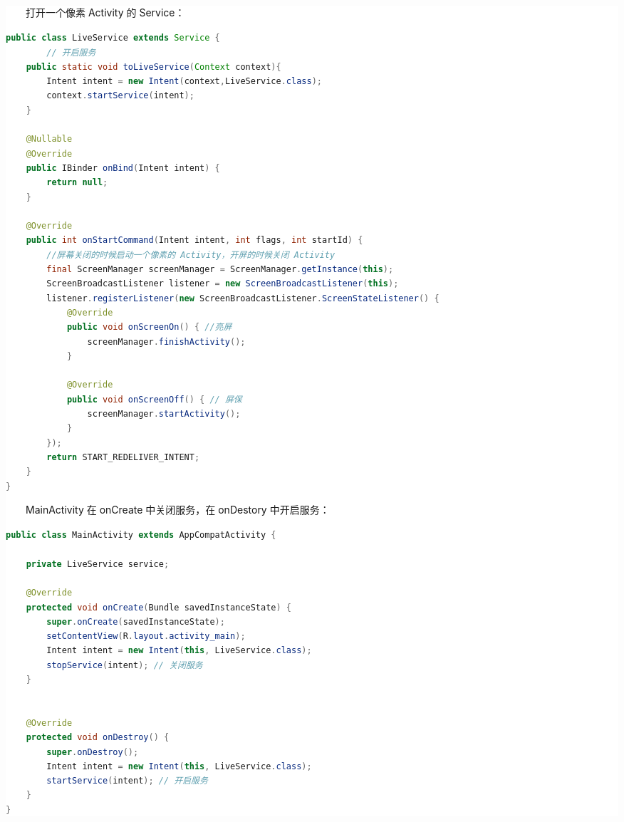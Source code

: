 　　打开一个像素 Activity 的 Service：

```java
public class LiveService extends Service {
		// 开启服务
    public static void toLiveService(Context context){
        Intent intent = new Intent(context,LiveService.class);
        context.startService(intent);
    }

    @Nullable
    @Override
    public IBinder onBind(Intent intent) {
        return null;
    }

    @Override
    public int onStartCommand(Intent intent, int flags, int startId) {
        //屏幕关闭的时候启动一个像素的 Activity，开屏的时候关闭 Activity
        final ScreenManager screenManager = ScreenManager.getInstance(this);
        ScreenBroadcastListener listener = new ScreenBroadcastListener(this);
        listener.registerListener(new ScreenBroadcastListener.ScreenStateListener() {
            @Override
            public void onScreenOn() { //亮屏
                screenManager.finishActivity();
            }

            @Override
            public void onScreenOff() { // 屏保
                screenManager.startActivity();
            }
        });
        return START_REDELIVER_INTENT;
    }
}
```

　　MainActivity 在 onCreate 中关闭服务，在 onDestory 中开启服务：

```java
public class MainActivity extends AppCompatActivity {

    private LiveService service;

    @Override
    protected void onCreate(Bundle savedInstanceState) {
        super.onCreate(savedInstanceState);
        setContentView(R.layout.activity_main);
        Intent intent = new Intent(this, LiveService.class);
        stopService(intent); // 关闭服务
    }


    @Override
    protected void onDestroy() {
        super.onDestroy();
        Intent intent = new Intent(this, LiveService.class);
        startService(intent); // 开启服务
    }
}
```
